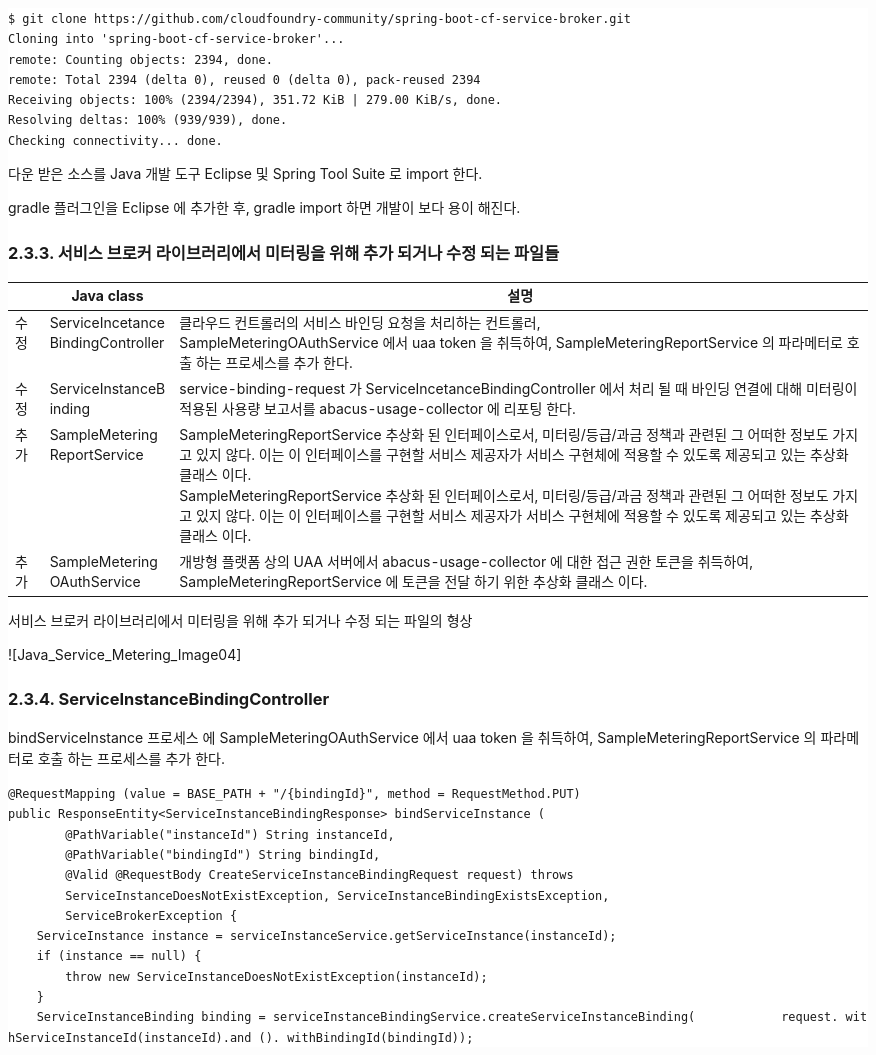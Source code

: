 	$ git clone https://github.com/cloudfoundry-community/spring-boot-cf-service-broker.git
	Cloning into 'spring-boot-cf-service-broker'...
	remote: Counting objects: 2394, done.
	remote: Total 2394 (delta 0), reused 0 (delta 0), pack-reused 2394
	Receiving objects: 100% (2394/2394), 351.72 KiB | 279.00 KiB/s, done.
	Resolving deltas: 100% (939/939), done.
	Checking connectivity... done.


다운 받은 소스를 Java 개발 도구 Eclipse 및 Spring Tool Suite 로 import
한다.

gradle 플러그인을 Eclipse 에 추가한 후, gradle import 하면 개발이 보다
용이 해진다.


### <div id='12'/>2.3.3.  서비스 브로커 라이브러리에서 미터링을 위해 추가 되거나 수정 되는 파일들


| 　　  |Java class | 설명|
|---------|---|----|
|    수정     | ServiceIncetanceBindingController  | 클라우드 컨트롤러의 서비스 바인딩 요청을 처리하는 컨트롤러,<br> SampleMeteringOAuthService 에서 uaa token 을 취득하여, SampleMeteringReportService 의 파라메터로 호출 하는 프로세스를 추가 한다.   |
|    수정     | ServiceInstanceBinding  | service-binding-request 가 ServiceIncetanceBindingController 에서 처리 될 때 바인딩 연결에 대해 미터링이 적용된 사용량 보고서를 abacus-usage-collector 에 리포팅 한다.   |     
|    추가     | SampleMeteringReportService  | SampleMeteringReportService 추상화 된 인터페이스로서, 미터링/등급/과금 정책과 관련된 그 어떠한 정보도 가지고 있지 않다. 이는 이 인터페이스를 구현할 서비스 제공자가 서비스 구현체에 적용할 수 있도록 제공되고 있는 추상화 클래스 이다.<br>SampleMeteringReportService 추상화 된 인터페이스로서, 미터링/등급/과금 정책과 관련된 그 어떠한 정보도 가지고 있지 않다. 이는 이 인터페이스를 구현할 서비스 제공자가 서비스 구현체에 적용할 수 있도록 제공되고 있는 추상화 클래스 이다.|     
|    추가     | SampleMeteringOAuthService  | 개방형 플랫폼 상의 UAA 서버에서 abacus-usage-collector 에 대한 접근 권한 토큰을 취득하여, SampleMeteringReportService 에 토큰을 전달 하기 위한 추상화 클래스 이다.   |


서비스 브로커 라이브러리에서 미터링을 위해 추가 되거나 수정 되는 파일의
형상

![Java_Service_Metering_Image04]

### <div id='13'/>2.3.4.  ServiceInstanceBindingController

bindServiceInstance 프로세스 에 SampleMeteringOAuthService 에서 uaa
token 을 취득하여, SampleMeteringReportService 의 파라메터로 호출 하는
프로세스를 추가 한다.

	@RequestMapping (value = BASE_PATH + "/{bindingId}", method = RequestMethod.PUT)
	public ResponseEntity<ServiceInstanceBindingResponse> bindServiceInstance (
			@PathVariable("instanceId") String instanceId, 
			@PathVariable("bindingId") String bindingId,
			@Valid @RequestBody CreateServiceInstanceBindingRequest request) throws
			ServiceInstanceDoesNotExistException, ServiceInstanceBindingExistsException, 
			ServiceBrokerException {
		ServiceInstance instance = serviceInstanceService.getServiceInstance(instanceId);
		if (instance == null) {
			throw new ServiceInstanceDoesNotExistException(instanceId);
		}
		ServiceInstanceBinding binding = serviceInstanceBindingService.createServiceInstanceBinding(			request. withServiceInstanceId(instanceId).and (). withBindingId(bindingId));
	